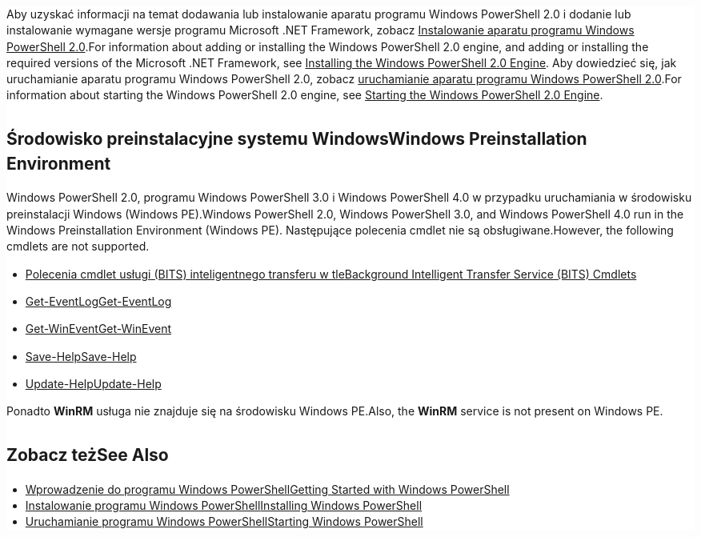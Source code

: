 <span data-ttu-id="8b027-182">Aby uzyskać informacji na temat dodawania lub instalowanie aparatu programu Windows PowerShell 2.0 i dodanie lub instalowanie wymagane wersje programu Microsoft .NET Framework, zobacz [Instalowanie aparatu programu Windows PowerShell 2.0](Installing-the-Windows-PowerShell-2.0-Engine.md).</span><span class="sxs-lookup"><span data-stu-id="8b027-182">For information about adding or installing the Windows PowerShell 2.0 engine, and adding or installing the required versions of the Microsoft .NET Framework, see [Installing the Windows PowerShell 2.0 Engine](Installing-the-Windows-PowerShell-2.0-Engine.md).</span></span> <span data-ttu-id="8b027-183">Aby dowiedzieć się, jak uruchamianie aparatu programu Windows PowerShell 2.0, zobacz [uruchamianie aparatu programu Windows PowerShell 2.0](Starting-the-Windows-PowerShell-2.0-Engine.md).</span><span class="sxs-lookup"><span data-stu-id="8b027-183">For information about starting the Windows PowerShell 2.0 engine, see [Starting the Windows PowerShell 2.0 Engine](Starting-the-Windows-PowerShell-2.0-Engine.md).</span></span>

## <a name="windows-preinstallation-environment"></a><span data-ttu-id="8b027-184">Środowisko preinstalacyjne systemu Windows</span><span class="sxs-lookup"><span data-stu-id="8b027-184">Windows Preinstallation Environment</span></span>
<span data-ttu-id="8b027-185">Windows PowerShell 2.0, programu Windows PowerShell 3.0 i Windows PowerShell 4.0 w przypadku uruchamiania w środowisku preinstalacji Windows (Windows PE).</span><span class="sxs-lookup"><span data-stu-id="8b027-185">Windows PowerShell 2.0, Windows PowerShell 3.0, and Windows PowerShell 4.0 run in the Windows Preinstallation Environment (Windows PE).</span></span> <span data-ttu-id="8b027-186">Następujące polecenia cmdlet nie są obsługiwane.</span><span class="sxs-lookup"><span data-stu-id="8b027-186">However, the following cmdlets are not supported.</span></span>

- [<span data-ttu-id="8b027-187">Polecenia cmdlet usługi (BITS) inteligentnego transferu w tle</span><span class="sxs-lookup"><span data-stu-id="8b027-187">Background Intelligent Transfer Service (BITS) Cmdlets</span></span>](https://go.microsoft.com/fwlink/?LinkId=257514)

- [<span data-ttu-id="8b027-188">Get-EventLog</span><span class="sxs-lookup"><span data-stu-id="8b027-188">Get-EventLog</span></span>](https://docs.microsoft.com/powershell/module/Microsoft.PowerShell.Management/Get-EventLog)

- [<span data-ttu-id="8b027-189">Get-WinEvent</span><span class="sxs-lookup"><span data-stu-id="8b027-189">Get-WinEvent</span></span>](https://docs.microsoft.com/powershell/module/Microsoft.PowerShell.Diagnostics/Get-WinEvent)

- [<span data-ttu-id="8b027-190">Save-Help</span><span class="sxs-lookup"><span data-stu-id="8b027-190">Save-Help</span></span>](https://docs.microsoft.com/powershell/module/Microsoft.PowerShell.Core/Save-Help)

- [<span data-ttu-id="8b027-191">Update-Help</span><span class="sxs-lookup"><span data-stu-id="8b027-191">Update-Help</span></span>](https://docs.microsoft.com/powershell/module/Microsoft.PowerShell.Core/Update-Help)

<span data-ttu-id="8b027-192">Ponadto **WinRM** usługa nie znajduje się na środowisku Windows PE.</span><span class="sxs-lookup"><span data-stu-id="8b027-192">Also, the **WinRM** service is not present on Windows PE.</span></span>

## <a name="see-also"></a><span data-ttu-id="8b027-193">Zobacz też</span><span class="sxs-lookup"><span data-stu-id="8b027-193">See Also</span></span>
- [<span data-ttu-id="8b027-194">Wprowadzenie do programu Windows PowerShell</span><span class="sxs-lookup"><span data-stu-id="8b027-194">Getting Started with Windows PowerShell</span></span>](../getting-started/Getting-Started-with-Windows-PowerShell.md)
- [<span data-ttu-id="8b027-195">Instalowanie programu Windows PowerShell</span><span class="sxs-lookup"><span data-stu-id="8b027-195">Installing Windows PowerShell</span></span>](Installing-Windows-PowerShell.md)
- [<span data-ttu-id="8b027-196">Uruchamianie programu Windows PowerShell</span><span class="sxs-lookup"><span data-stu-id="8b027-196">Starting Windows PowerShell</span></span>](Starting-Windows-PowerShell.md)

